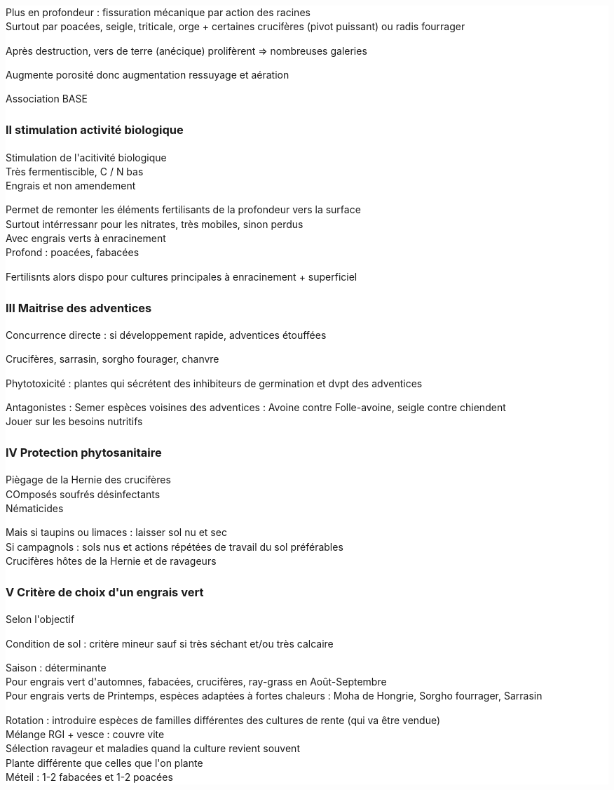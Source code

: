 Plus en profondeur : fissuration mécanique par action des racines  
Surtout par poacées, seigle, triticale, orge + certaines crucifères (pivot puissant) ou radis fourrager  

Après destruction, vers de terre (anécique) prolifèrent => nombreuses galeries  

Augmente porosité donc augmentation ressuyage et aération  

Association BASE  

### II stimulation activité biologique  

Stimulation de l'acitivité biologique  
Très fermentiscible, C / N bas  
Engrais et non amendement  

Permet de remonter les éléments fertilisants de la profondeur vers la surface  
Surtout intérressanr pour les nitrates, très mobiles, sinon perdus  
Avec engrais verts à enracinement  
Profond : poacées, fabacées  

Fertilisnts alors dispo pour cultures principales à enracinement + superficiel  

### III Maitrise des adventices  

Concurrence directe : si développement rapide, adventices étouffées  

Crucifères, sarrasin, sorgho fourager, chanvre   

Phytotoxicité :  plantes qui sécrétent des inhibiteurs de germination et dvpt des adventices  

Antagonistes : Semer espèces voisines des adventices : Avoine contre Folle-avoine, seigle contre chiendent  
Jouer sur les besoins nutritifs  

### IV Protection phytosanitaire

Piègage de la Hernie des crucifères  
COmposés soufrés désinfectants  
Nématicides  

Mais si taupins ou limaces : laisser sol nu et sec  
Si campagnols : sols nus et actions répétées de travail du sol préférables  
Crucifères hôtes de la Hernie et de ravageurs  

### V Critère de choix d'un engrais vert  

Selon l'objectif  

Condition de sol : critère mineur sauf si très séchant et/ou très calcaire  

Saison : déterminante  
Pour engrais vert d'automnes, fabacées, crucifères, ray-grass en Août-Septembre  
Pour engrais verts de Printemps, espèces adaptées à fortes chaleurs : Moha de Hongrie, Sorgho fourrager, Sarrasin  

Rotation : introduire espèces de familles différentes des cultures de rente (qui va être vendue)  
Mélange RGI + vesce : couvre vite  
Sélection ravageur et maladies quand la culture revient souvent  
Plante différente que celles que l'on plante  
Méteil : 1-2 fabacées et 1-2 poacées  
